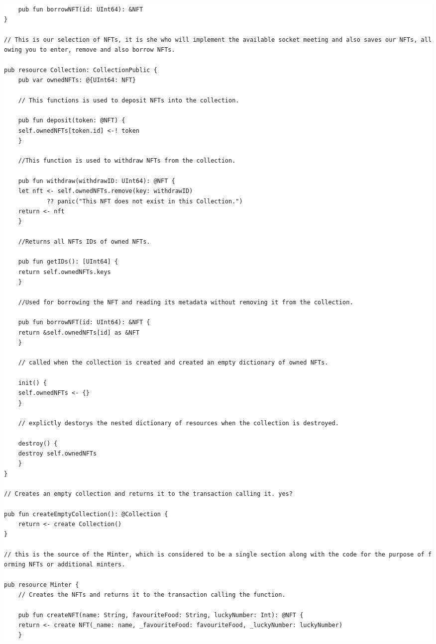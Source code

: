 ```cadence
    pub fun borrowNFT(id: UInt64): &NFT
}

// This is our selection of NFTs, it is she who will implement the available socket meeting and also saves our NFTs, allowing you to enter, remove and also borrow NFTs.

pub resource Collection: CollectionPublic {
    pub var ownedNFTs: @{UInt64: NFT}

    // This functions is used to deposit NFTs into the collection.

    pub fun deposit(token: @NFT) {
    self.ownedNFTs[token.id] <-! token
    }

    //This function is used to withdraw NFTs from the collection.

    pub fun withdraw(withdrawID: UInt64): @NFT {
    let nft <- self.ownedNFTs.remove(key: withdrawID) 
            ?? panic("This NFT does not exist in this Collection.")
    return <- nft
    }

    //Returns all NFTs IDs of owned NFTs.

    pub fun getIDs(): [UInt64] {
    return self.ownedNFTs.keys
    }

    //Used for borrowing the NFT and reading its metadata without removing it from the collection.

    pub fun borrowNFT(id: UInt64): &NFT {
    return &self.ownedNFTs[id] as &NFT
    }

    // called when the collection is created and created an empty dictionary of owned NFTs.

    init() {
    self.ownedNFTs <- {}
    }
    
    // explictly destorys the nested dictionary of resources when the collection is destroyed.

    destroy() {
    destroy self.ownedNFTs
    }
}

// Creates an empty collection and returns it to the transaction calling it. yes?

pub fun createEmptyCollection(): @Collection {
    return <- create Collection()
}

// this is the source of the Minter, which is considered to be a single section along with the code for the purpose of forming NFTs or additional minters.

pub resource Minter {
    // Creates the NFTs and returns it to the transaction calling the function.

    pub fun createNFT(name: String, favouriteFood: String, luckyNumber: Int): @NFT {
    return <- create NFT(_name: name, _favouriteFood: favouriteFood, _luckyNumber: luckyNumber)
    }
```